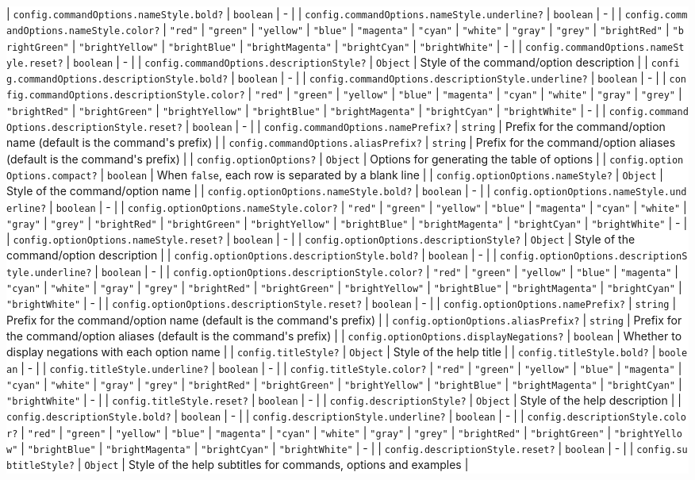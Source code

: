 | `config.commandOptions.nameStyle.bold?` | `boolean` | - |
| `config.commandOptions.nameStyle.underline?` | `boolean` | - |
| `config.commandOptions.nameStyle.color?` | ``"red"`` \| ``"green"`` \| ``"yellow"`` \| ``"blue"`` \| ``"magenta"`` \| ``"cyan"`` \| ``"white"`` \| ``"gray"`` \| ``"grey"`` \| ``"brightRed"`` \| ``"brightGreen"`` \| ``"brightYellow"`` \| ``"brightBlue"`` \| ``"brightMagenta"`` \| ``"brightCyan"`` \| ``"brightWhite"`` | - |
| `config.commandOptions.nameStyle.reset?` | `boolean` | - |
| `config.commandOptions.descriptionStyle?` | `Object` | Style of the command/option description |
| `config.commandOptions.descriptionStyle.bold?` | `boolean` | - |
| `config.commandOptions.descriptionStyle.underline?` | `boolean` | - |
| `config.commandOptions.descriptionStyle.color?` | ``"red"`` \| ``"green"`` \| ``"yellow"`` \| ``"blue"`` \| ``"magenta"`` \| ``"cyan"`` \| ``"white"`` \| ``"gray"`` \| ``"grey"`` \| ``"brightRed"`` \| ``"brightGreen"`` \| ``"brightYellow"`` \| ``"brightBlue"`` \| ``"brightMagenta"`` \| ``"brightCyan"`` \| ``"brightWhite"`` | - |
| `config.commandOptions.descriptionStyle.reset?` | `boolean` | - |
| `config.commandOptions.namePrefix?` | `string` | Prefix for the command/option name (default is the command's prefix) |
| `config.commandOptions.aliasPrefix?` | `string` | Prefix for the command/option aliases (default is the command's prefix) |
| `config.optionOptions?` | `Object` | Options for generating the table of options |
| `config.optionOptions.compact?` | `boolean` | When `false`, each row is separated by a blank line |
| `config.optionOptions.nameStyle?` | `Object` | Style of the command/option name |
| `config.optionOptions.nameStyle.bold?` | `boolean` | - |
| `config.optionOptions.nameStyle.underline?` | `boolean` | - |
| `config.optionOptions.nameStyle.color?` | ``"red"`` \| ``"green"`` \| ``"yellow"`` \| ``"blue"`` \| ``"magenta"`` \| ``"cyan"`` \| ``"white"`` \| ``"gray"`` \| ``"grey"`` \| ``"brightRed"`` \| ``"brightGreen"`` \| ``"brightYellow"`` \| ``"brightBlue"`` \| ``"brightMagenta"`` \| ``"brightCyan"`` \| ``"brightWhite"`` | - |
| `config.optionOptions.nameStyle.reset?` | `boolean` | - |
| `config.optionOptions.descriptionStyle?` | `Object` | Style of the command/option description |
| `config.optionOptions.descriptionStyle.bold?` | `boolean` | - |
| `config.optionOptions.descriptionStyle.underline?` | `boolean` | - |
| `config.optionOptions.descriptionStyle.color?` | ``"red"`` \| ``"green"`` \| ``"yellow"`` \| ``"blue"`` \| ``"magenta"`` \| ``"cyan"`` \| ``"white"`` \| ``"gray"`` \| ``"grey"`` \| ``"brightRed"`` \| ``"brightGreen"`` \| ``"brightYellow"`` \| ``"brightBlue"`` \| ``"brightMagenta"`` \| ``"brightCyan"`` \| ``"brightWhite"`` | - |
| `config.optionOptions.descriptionStyle.reset?` | `boolean` | - |
| `config.optionOptions.namePrefix?` | `string` | Prefix for the command/option name (default is the command's prefix) |
| `config.optionOptions.aliasPrefix?` | `string` | Prefix for the command/option aliases (default is the command's prefix) |
| `config.optionOptions.displayNegations?` | `boolean` | Whether to display negations with each option name |
| `config.titleStyle?` | `Object` | Style of the help title |
| `config.titleStyle.bold?` | `boolean` | - |
| `config.titleStyle.underline?` | `boolean` | - |
| `config.titleStyle.color?` | ``"red"`` \| ``"green"`` \| ``"yellow"`` \| ``"blue"`` \| ``"magenta"`` \| ``"cyan"`` \| ``"white"`` \| ``"gray"`` \| ``"grey"`` \| ``"brightRed"`` \| ``"brightGreen"`` \| ``"brightYellow"`` \| ``"brightBlue"`` \| ``"brightMagenta"`` \| ``"brightCyan"`` \| ``"brightWhite"`` | - |
| `config.titleStyle.reset?` | `boolean` | - |
| `config.descriptionStyle?` | `Object` | Style of the help description |
| `config.descriptionStyle.bold?` | `boolean` | - |
| `config.descriptionStyle.underline?` | `boolean` | - |
| `config.descriptionStyle.color?` | ``"red"`` \| ``"green"`` \| ``"yellow"`` \| ``"blue"`` \| ``"magenta"`` \| ``"cyan"`` \| ``"white"`` \| ``"gray"`` \| ``"grey"`` \| ``"brightRed"`` \| ``"brightGreen"`` \| ``"brightYellow"`` \| ``"brightBlue"`` \| ``"brightMagenta"`` \| ``"brightCyan"`` \| ``"brightWhite"`` | - |
| `config.descriptionStyle.reset?` | `boolean` | - |
| `config.subtitleStyle?` | `Object` | Style of the help subtitles for commands, options and examples |